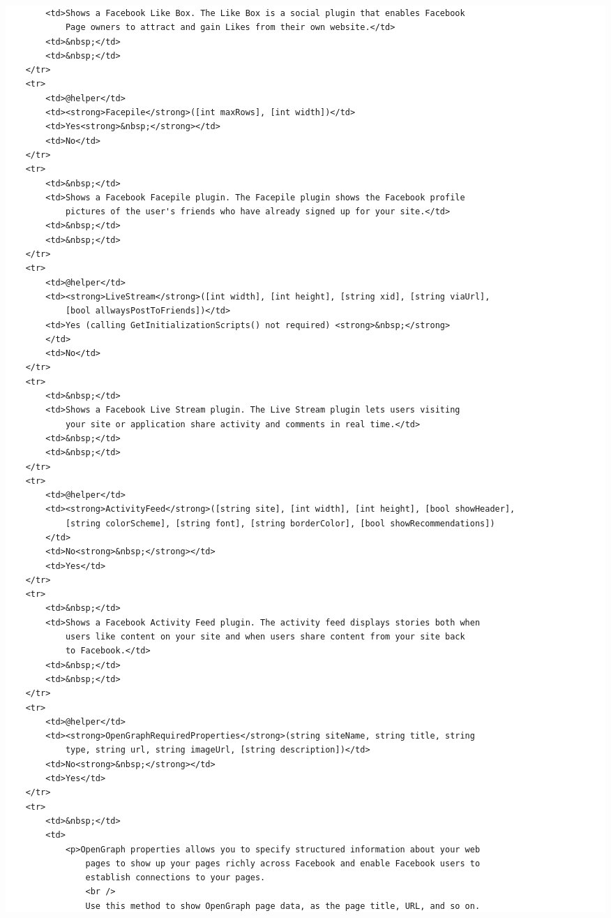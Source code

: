             <td>Shows a Facebook Like Box. The Like Box is a social plugin that enables Facebook
                Page owners to attract and gain Likes from their own website.</td>
            <td>&nbsp;</td>
            <td>&nbsp;</td>
        </tr>
        <tr>
            <td>@helper</td>
            <td><strong>Facepile</strong>([int maxRows], [int width])</td>
            <td>Yes<strong>&nbsp;</strong></td>
            <td>No</td>
        </tr>
        <tr>
            <td>&nbsp;</td>
            <td>Shows a Facebook Facepile plugin. The Facepile plugin shows the Facebook profile
                pictures of the user's friends who have already signed up for your site.</td>
            <td>&nbsp;</td>
            <td>&nbsp;</td>
        </tr>
        <tr>
            <td>@helper</td>
            <td><strong>LiveStream</strong>([int width], [int height], [string xid], [string viaUrl],
                [bool allwaysPostToFriends])</td>
            <td>Yes (calling GetInitializationScripts() not required) <strong>&nbsp;</strong>
            </td>
            <td>No</td>
        </tr>
        <tr>
            <td>&nbsp;</td>
            <td>Shows a Facebook Live Stream plugin. The Live Stream plugin lets users visiting
                your site or application share activity and comments in real time.</td>
            <td>&nbsp;</td>
            <td>&nbsp;</td>
        </tr>
        <tr>
            <td>@helper</td>
            <td><strong>ActivityFeed</strong>([string site], [int width], [int height], [bool showHeader],
                [string colorScheme], [string font], [string borderColor], [bool showRecommendations])
            </td>
            <td>No<strong>&nbsp;</strong></td>
            <td>Yes</td>
        </tr>
        <tr>
            <td>&nbsp;</td>
            <td>Shows a Facebook Activity Feed plugin. The activity feed displays stories both when
                users like content on your site and when users share content from your site back
                to Facebook.</td>
            <td>&nbsp;</td>
            <td>&nbsp;</td>
        </tr>
        <tr>
            <td>@helper</td>
            <td><strong>OpenGraphRequiredProperties</strong>(string siteName, string title, string
                type, string url, string imageUrl, [string description])</td>
            <td>No<strong>&nbsp;</strong></td>
            <td>Yes</td>
        </tr>
        <tr>
            <td>&nbsp;</td>
            <td>
                <p>OpenGraph properties allows you to specify structured information about your web
                    pages to show up your pages richly across Facebook and enable Facebook users to
                    establish connections to your pages.
                    <br />
                    Use this method to show OpenGraph page data, as the page title, URL, and so on.
